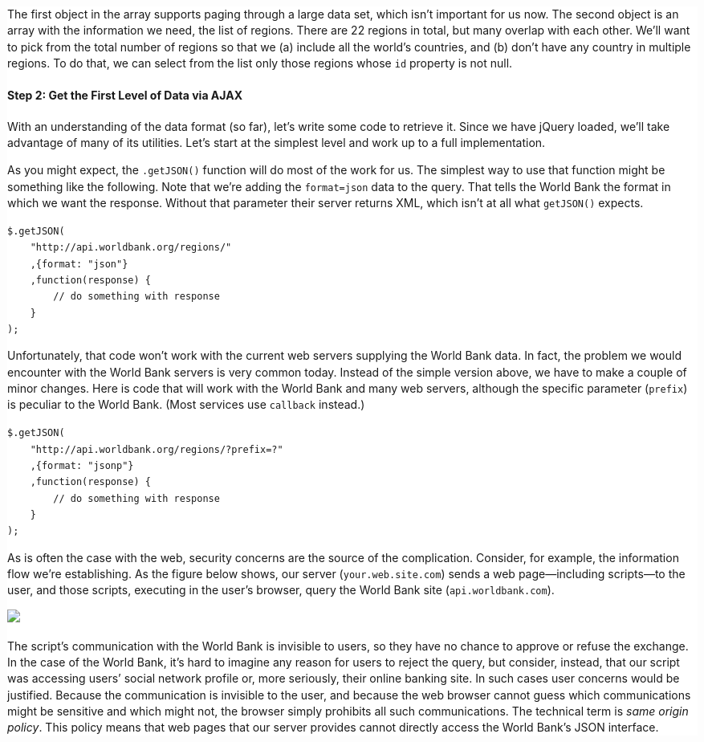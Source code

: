 The first object in the array supports paging through a large data set, which isn’t important for us now. The second object is an array with the information we need, the list of regions. There are 22 regions in total, but many overlap with each other. We’ll want to pick from the total number of regions so that we (a) include all the world’s countries, and (b) don’t have any country in multiple regions. To do that, we can select from the list only those regions whose `id` property is not null.

#### Step 2: Get the First Level of Data via AJAX

With an understanding of the data format (so far), let’s write some code to retrieve it. Since we have jQuery loaded, we’ll take advantage of many of its utilities. Let’s start at the simplest level and work up to a full implementation.

As you might expect, the `.getJSON()` function will do most of the work for us. The simplest way to use that function might be something like the following. Note that we’re adding the `format=json` data to the query. That tells the World Bank the format in which we want the response. Without that parameter their server returns XML, which isn’t at all what `getJSON()` expects. 

```language-javascript
$.getJSON(
    "http://api.worldbank.org/regions/"
    ,{format: "json"}
    ,function(response) {
        // do something with response
    }
);
```

Unfortunately, that code won’t work with the current web servers supplying the World Bank data. In fact, the problem we would encounter with the World Bank servers is very common today. Instead of the simple version above, we have to make a couple of minor changes. Here is code that will work with the World Bank and many web servers, although the specific parameter (`prefix`) is peculiar to the World Bank. (Most services use `callback` instead.)

```language-javascript
$.getJSON(
    "http://api.worldbank.org/regions/?prefix=?"
    ,{format: "jsonp"}
    ,function(response) {
        // do something with response
    }
);
```

As is often the case with the web, security concerns are the source of the complication. Consider, for example, the information flow we’re establishing. As the figure below shows, our server (`your.web.site.com`) sends a web page—including scripts—to the user, and those scripts, executing in the user’s browser, query the World Bank site (`api.worldbank.com`).

![](img/CORS.png)

The script’s communication with the World Bank is invisible to users, so they have no chance to approve or refuse the exchange. In the case of the World Bank, it’s hard to imagine any reason for users to reject the query, but consider, instead, that our script was accessing users’ social network profile or, more seriously, their online banking site. In such cases user concerns would be justified. Because the communication is invisible to the user, and because the web browser cannot guess which communications might be sensitive and which might not, the browser simply prohibits all such communications. The technical term is _same origin policy_. This policy means that web pages that our server provides cannot directly access the World Bank’s JSON interface.
